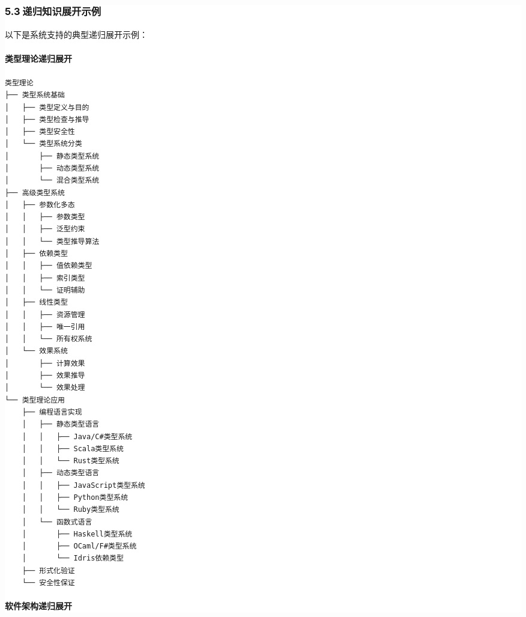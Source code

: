 ### 5.3 递归知识展开示例

以下是系统支持的典型递归展开示例：

#### 类型理论递归展开

```text
类型理论
├── 类型系统基础
│   ├── 类型定义与目的
│   ├── 类型检查与推导
│   ├── 类型安全性
│   └── 类型系统分类
│       ├── 静态类型系统
│       ├── 动态类型系统
│       └── 混合类型系统
├── 高级类型系统
│   ├── 参数化多态
│   │   ├── 参数类型
│   │   ├── 泛型约束
│   │   └── 类型推导算法
│   ├── 依赖类型
│   │   ├── 值依赖类型
│   │   ├── 索引类型
│   │   └── 证明辅助
│   ├── 线性类型
│   │   ├── 资源管理
│   │   ├── 唯一引用
│   │   └── 所有权系统
│   └── 效果系统
│       ├── 计算效果
│       ├── 效果推导
│       └── 效果处理
└── 类型理论应用
    ├── 编程语言实现
    │   ├── 静态类型语言
    │   │   ├── Java/C#类型系统
    │   │   ├── Scala类型系统
    │   │   └── Rust类型系统
    │   ├── 动态类型语言
    │   │   ├── JavaScript类型系统
    │   │   ├── Python类型系统
    │   │   └── Ruby类型系统
    │   └── 函数式语言
    │       ├── Haskell类型系统
    │       ├── OCaml/F#类型系统
    │       └── Idris依赖类型
    ├── 形式化验证
    └── 安全性保证
```

#### 软件架构递归展开
